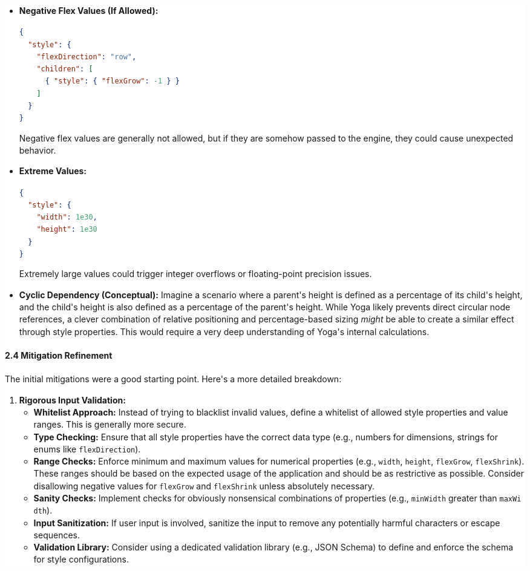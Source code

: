 *   **Negative Flex Values (If Allowed):**

    ```json
    {
      "style": {
        "flexDirection": "row",
        "children": [
          { "style": { "flexGrow": -1 } }
        ]
      }
    }
    ```

    Negative flex values are generally not allowed, but if they are somehow passed to the engine, they could cause unexpected behavior.

*   **Extreme Values:**

    ```json
    {
      "style": {
        "width": 1e30,
        "height": 1e30
      }
    }
    ```

    Extremely large values could trigger integer overflows or floating-point precision issues.

* **Cyclic Dependency (Conceptual):**
    Imagine a scenario where a parent's height is defined as a percentage of its child's height, and the child's height is also defined as a percentage of the parent's height. While Yoga likely prevents direct circular node references, a clever combination of relative positioning and percentage-based sizing *might* be able to create a similar effect through style properties. This would require a very deep understanding of Yoga's internal calculations.

#### 2.4 Mitigation Refinement

The initial mitigations were a good starting point.  Here's a more detailed breakdown:

1.  **Rigorous Input Validation:**
    *   **Whitelist Approach:**  Instead of trying to blacklist invalid values, define a whitelist of allowed style properties and value ranges.  This is generally more secure.
    *   **Type Checking:**  Ensure that all style properties have the correct data type (e.g., numbers for dimensions, strings for enums like `flexDirection`).
    *   **Range Checks:**  Enforce minimum and maximum values for numerical properties (e.g., `width`, `height`, `flexGrow`, `flexShrink`).  These ranges should be based on the expected usage of the application and should be as restrictive as possible.  Consider disallowing negative values for `flexGrow` and `flexShrink` unless absolutely necessary.
    *   **Sanity Checks:**  Implement checks for obviously nonsensical combinations of properties (e.g., `minWidth` greater than `maxWidth`).
    *   **Input Sanitization:**  If user input is involved, sanitize the input to remove any potentially harmful characters or escape sequences.
    *   **Validation Library:** Consider using a dedicated validation library (e.g., JSON Schema) to define and enforce the schema for style configurations.
